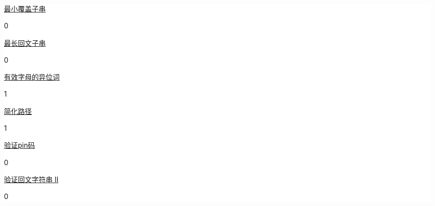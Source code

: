   	
  <tr>	
    <td style="width: 300px;">	
        <a href='group/String/最小覆盖子串.md'>最小覆盖子串</a>	
      </td>	
      <td style="text-align: center;">	
        <p>0</p>	
      </td>	
  </tr>	
    	
  	
  <tr>	
    <td style="width: 300px;">	
        <a href='group/String/最长回文子串.md'>最长回文子串</a>	
      </td>	
      <td style="text-align: center;">	
        <p>0</p>	
      </td>	
  </tr>	
    	
  	
  <tr>	
    <td style="width: 300px;">	
        <a href='group/String/有效字母的异位词.md'>有效字母的异位词</a>	
      </td>	
      <td style="text-align: center;">	
        <p>1</p>	
      </td>	
  </tr>	
    	
  	
  <tr>	
    <td style="width: 300px;">	
        <a href='group/String/简化路径.md'>简化路径</a>	
      </td>	
      <td style="text-align: center;">	
        <p>1</p>	
      </td>	
  </tr>	
    	
  	
  <tr>	
    <td style="width: 300px;">	
        <a href='group/String/验证pin码.md'>验证pin码</a>	
      </td>	
      <td style="text-align: center;">	
        <p>0</p>	
      </td>	
  </tr>	
    	
  	
  <tr>	
    <td style="width: 300px;">	
        <a href='group/String/验证回文字符串 Ⅱ.md'>验证回文字符串 Ⅱ</a>	
      </td>	
      <td style="text-align: center;">	
        <p>0</p>	
      </td>	
  </tr>	
    	